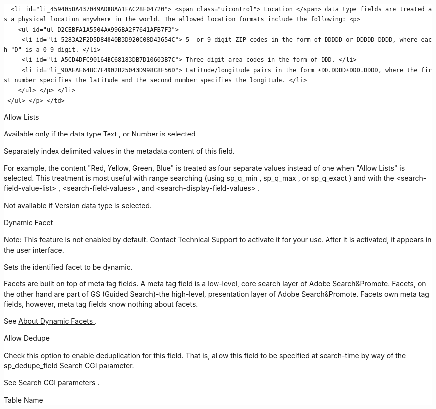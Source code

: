       <li id="li_459405DA437049AD88AA1FAC28F04720"> <span class="uicontrol"> Location </span> data type fields are treated as a physical location anywhere in the world. The allowed location formats include the following: <p> 
        <ul id="ul_D2CEBFA1A5504AA996BA2F7641AFB7F3"> 
         <li id="li_5283A2F2D5D84840B3D920C08D43654C"> 5- or 9-digit ZIP codes in the form of DDDDD or DDDDD-DDDD, where each "D" is a 0-9 digit. </li> 
         <li id="li_A5CD4DFC90164BC68183DB7D10603B7C"> Three-digit area-codes in the form of DDD. </li> 
         <li id="li_9DAEAE64BC7F4902B25043D998C8F56D"> Latitude/longitude pairs in the form ±DD.DDDD±DDD.DDDD, where the first number specifies the latitude and the second number specifies the longitude. </li> 
        </ul> </p> </li> 
     </ul> </p> </td> 
  </tr> 
  <tr> 
   <td colname="col1"> <p>Allow Lists </p> </td> 
   <td colname="col2"> <p>Available only if the data type <span class="uicontrol"> Text </span>, or <span class="uicontrol"> Number </span> is selected. </p> <p>Separately index delimited values in the metadata content of this field. </p> <p>For example, the content "Red, Yellow, Green, Blue" is treated as four separate values instead of one when "Allow Lists" is selected. This treatment is most useful with range searching (using 
     <userinput>
       sp_q_min 
     </userinput>, 
     <userinput>
       sp_q_max 
     </userinput>, or 
     <userinput>
       sp_q_exact 
     </userinput>) and with the 
     <userinput>
       &lt;search-field-value-list&gt; 
     </userinput>, 
     <userinput>
       &lt;search-field-values&gt; 
     </userinput>, and 
     <userinput>
       &lt;search-display-field-values&gt; 
     </userinput>. </p> <p>Not available if Version data type is selected. </p> </td> 
  </tr> 
  <tr> 
   <td colname="col1"> <p> Dynamic Facet </p> </td> 
   <td colname="col2"> <p> 
     <!--NEW 2/2/2014--> <p>Note:  This feature is not enabled by default. Contact Technical Support to activate it for your use. After it is activated, it appears in the user interface. </p> </p> <p>Sets the identified facet to be dynamic. </p> <p>Facets are built on top of meta tag fields. A meta tag field is a low-level, core search layer of Adobe Search&amp;Promote. Facets, on the other hand are part of GS (Guided Search)-the high-level, presentation layer of Adobe Search&amp;Promote. Facets own meta tag fields, however, meta tag fields know nothing about facets. </p> <p>See <a href="../c-about-design-menu/c-about-dynamic-facets.md#concept_E65A70C9C2E04804BF24FBE1B3CAD899" format="dita" scope="local"> About Dynamic Facets </a>. </p> </td> 
  </tr> 
  <tr> 
   <td colname="col1"> <p>Allow Dedupe </p> </td> 
   <td colname="col2"> <p>Check this option to enable deduplication for this field. That is, allow this field to be specified at search-time by way of the 
     <userinput>
       sp_dedupe_field 
     </userinput> Search CGI parameter. </p> <p>See <a href="../c-appendices/c-cgiparameters.md#reference_DA27A8B0728246DA94994885E1353890" type="reference" format="dita" scope="local"> Search CGI parameters </a>. </p> </td> 
  </tr> 
  <tr> 
   <td colname="col1"> <p>Table Name </p> </td> 